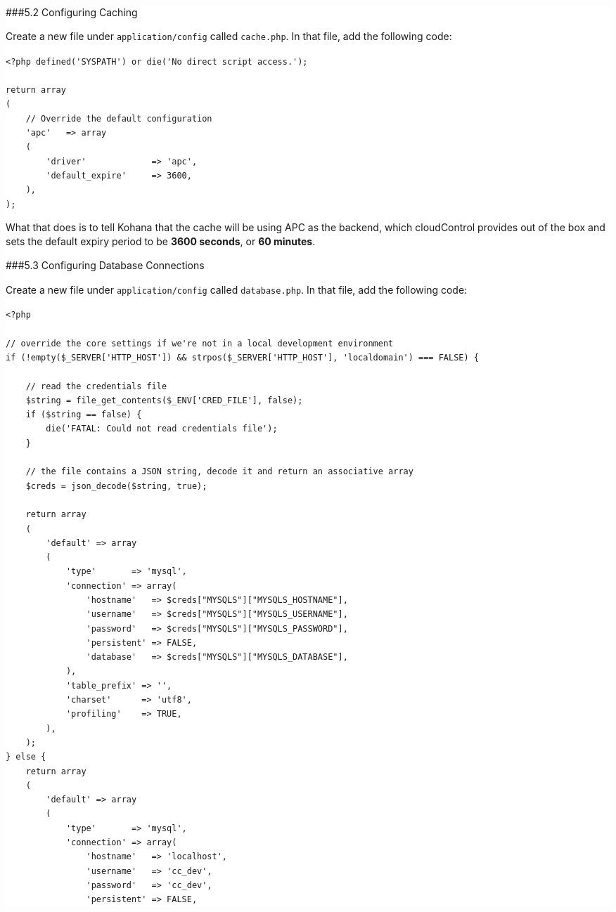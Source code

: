 ###5.2 Configuring Caching

Create a new file under ``application/config`` called ``cache.php``. In that file, add the following code:

    <?php defined('SYSPATH') or die('No direct script access.');
    
    return array
    (
        // Override the default configuration
        'apc'   => array
        (
            'driver'             => 'apc',
            'default_expire'     => 3600,
        ),
    );

What that does is to tell Kohana that the cache will be using APC as the backend, which cloudControl provides out of the box and sets the default expiry period to be **3600 seconds**, or **60 minutes**. 

###5.3 Configuring Database Connections

Create a new file under ``application/config`` called ``database.php``. In that file, add the following code:

    <?php
    
    // override the core settings if we're not in a local development environment
    if (!empty($_SERVER['HTTP_HOST']) && strpos($_SERVER['HTTP_HOST'], 'localdomain') === FALSE) {
    
        // read the credentials file
        $string = file_get_contents($_ENV['CRED_FILE'], false);
        if ($string == false) {
            die('FATAL: Could not read credentials file');
        }
    
        // the file contains a JSON string, decode it and return an associative array
        $creds = json_decode($string, true);
        
        return array
        (
            'default' => array
            (
                'type'       => 'mysql',
                'connection' => array(
                    'hostname'   => $creds["MYSQLS"]["MYSQLS_HOSTNAME"],
                    'username'   => $creds["MYSQLS"]["MYSQLS_USERNAME"],
                    'password'   => $creds["MYSQLS"]["MYSQLS_PASSWORD"],
                    'persistent' => FALSE,
                    'database'   => $creds["MYSQLS"]["MYSQLS_DATABASE"],
                ),
                'table_prefix' => '',
                'charset'      => 'utf8',
                'profiling'    => TRUE,
            ),
        );
    } else {
        return array
        (
            'default' => array
            (
                'type'       => 'mysql',
                'connection' => array(
                    'hostname'   => 'localhost',
                    'username'   => 'cc_dev',
                    'password'   => 'cc_dev',
                    'persistent' => FALSE,